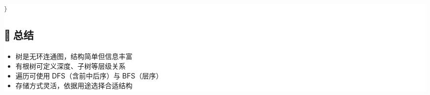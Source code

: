 ```cpp
}
```



## 🧾 总结

- 树是无环连通图，结构简单但信息丰富
- 有根树可定义深度、子树等层级关系
- 遍历可使用 DFS（含前中后序）与 BFS（层序）
- 存储方式灵活，依据用途选择合适结构





